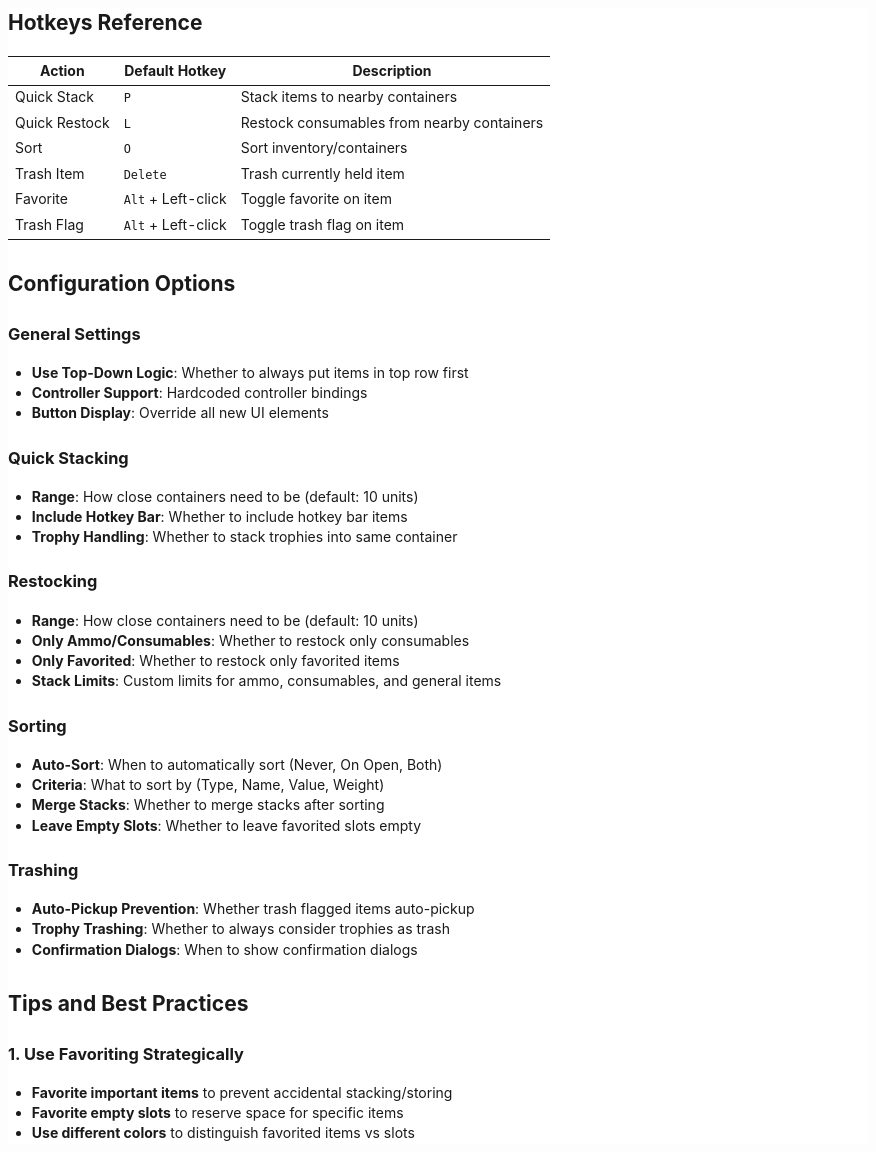 ## Hotkeys Reference

| Action | Default Hotkey | Description |
|--------|----------------|-------------|
| Quick Stack | `P` | Stack items to nearby containers |
| Quick Restock | `L` | Restock consumables from nearby containers |
| Sort | `O` | Sort inventory/containers |
| Trash Item | `Delete` | Trash currently held item |
| Favorite | `Alt` + Left-click | Toggle favorite on item |
| Trash Flag | `Alt` + Left-click | Toggle trash flag on item |

## Configuration Options

### General Settings
- **Use Top-Down Logic**: Whether to always put items in top row first
- **Controller Support**: Hardcoded controller bindings
- **Button Display**: Override all new UI elements

### Quick Stacking
- **Range**: How close containers need to be (default: 10 units)
- **Include Hotkey Bar**: Whether to include hotkey bar items
- **Trophy Handling**: Whether to stack trophies into same container

### Restocking
- **Range**: How close containers need to be (default: 10 units)
- **Only Ammo/Consumables**: Whether to restock only consumables
- **Only Favorited**: Whether to restock only favorited items
- **Stack Limits**: Custom limits for ammo, consumables, and general items

### Sorting
- **Auto-Sort**: When to automatically sort (Never, On Open, Both)
- **Criteria**: What to sort by (Type, Name, Value, Weight)
- **Merge Stacks**: Whether to merge stacks after sorting
- **Leave Empty Slots**: Whether to leave favorited slots empty

### Trashing
- **Auto-Pickup Prevention**: Whether trash flagged items auto-pickup
- **Trophy Trashing**: Whether to always consider trophies as trash
- **Confirmation Dialogs**: When to show confirmation dialogs

## Tips and Best Practices

### 1. Use Favoriting Strategically
- **Favorite important items** to prevent accidental stacking/storing
- **Favorite empty slots** to reserve space for specific items
- **Use different colors** to distinguish favorited items vs slots
